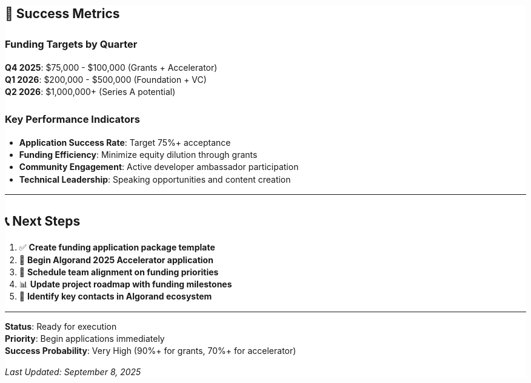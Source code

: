 
## 🎯 **Success Metrics**

### **Funding Targets by Quarter**

**Q4 2025**: $75,000 - $100,000 (Grants + Accelerator)  
**Q1 2026**: $200,000 - $500,000 (Foundation + VC)  
**Q2 2026**: $1,000,000+ (Series A potential)  

### **Key Performance Indicators**

- **Application Success Rate**: Target 75%+ acceptance
- **Funding Efficiency**: Minimize equity dilution through grants
- **Community Engagement**: Active developer ambassador participation
- **Technical Leadership**: Speaking opportunities and content creation

---

## 📞 **Next Steps**

1. ✅ **Create funding application package template**
2. 📝 **Begin Algorand 2025 Accelerator application**
3. 🎯 **Schedule team alignment on funding priorities**
4. 📊 **Update project roadmap with funding milestones**
5. 🤝 **Identify key contacts in Algorand ecosystem**

---

**Status**: Ready for execution  
**Priority**: Begin applications immediately  
**Success Probability**: Very High (90%+ for grants, 70%+ for accelerator)

*Last Updated: September 8, 2025*